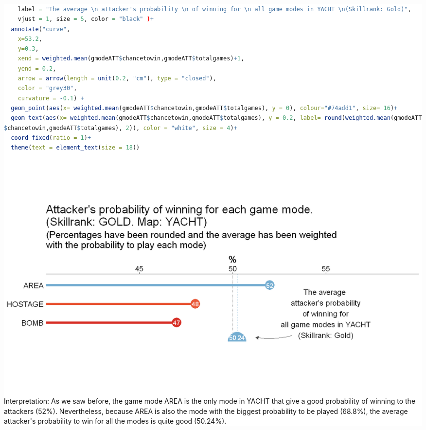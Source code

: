 ```R
    label = "The average \n attacker's probability \n of winning for \n all game modes in YACHT \n(Skillrank: Gold)",
    vjust = 1, size = 5, color = "black" )+
  annotate("curve",
    x=53.2, 
    y=0.3,
    xend = weighted.mean(gmodeATT$chancetowin,gmodeATT$totalgames)+1,
    yend = 0.2,
    arrow = arrow(length = unit(0.2, "cm"), type = "closed"),
    color = "grey30",
    curvature = -0.1) +
  geom_point(aes(x= weighted.mean(gmodeATT$chancetowin,gmodeATT$totalgames), y = 0), colour="#74add1", size= 16)+
  geom_text(aes(x= weighted.mean(gmodeATT$chancetowin,gmodeATT$totalgames), y = 0.2, label= round(weighted.mean(gmodeATT$chancetowin,gmodeATT$totalgames), 2)), color = "white", size = 4)+
  coord_fixed(ratio = 1)+
  theme(text = element_text(size = 18)) 
```


![gamemodes3_png]( https://github.com/TristanT56/Ubisoft-R6-Siege-2017---Analysis-of-the-fairness-of-the-game-Attackers-vs-Defenders-/blob/main/Images%20for%20the%20Readme%20Markdown/output_64_0.png)
    


Interpretation: As we saw before, the game mode AREA is the only mode in YACHT that give a good probability of winning to the attackers (52%). Nevertheless, because AREA is also the mode with the biggest probability to be played (68.8%), the average attacker's probability to win for all the modes is quite good (50.24%).
